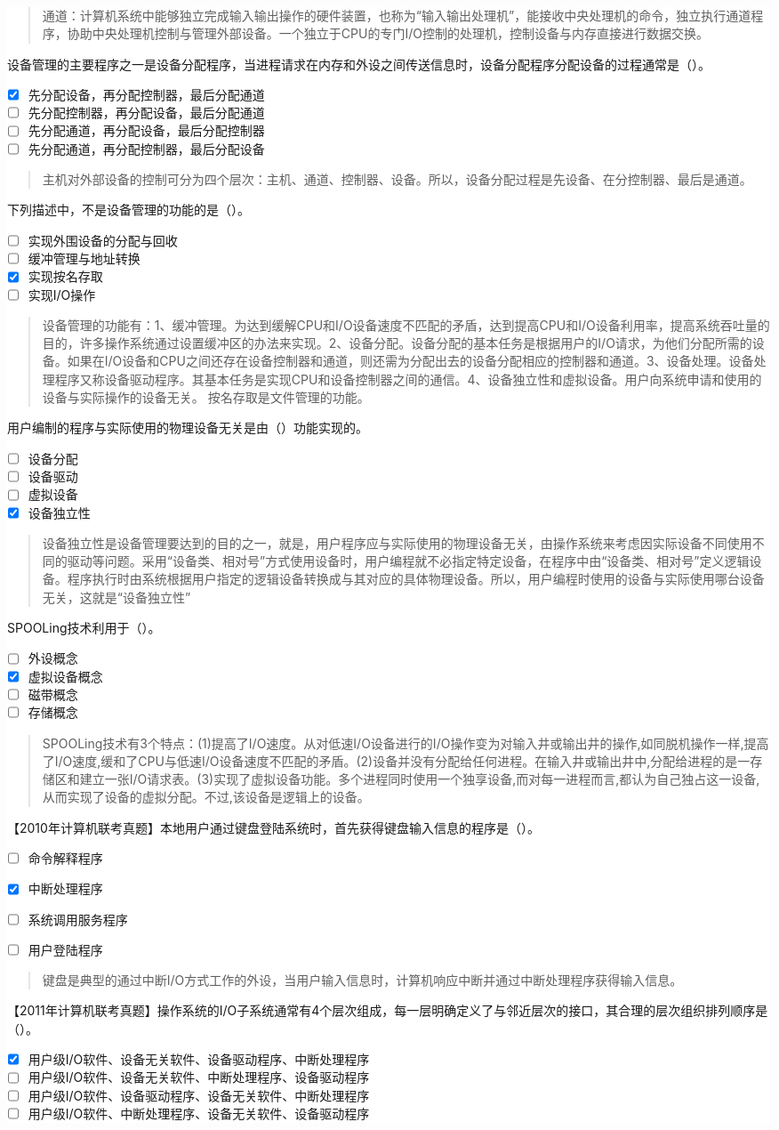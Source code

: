 > 通道：计算机系统中能够独立完成输入输出操作的硬件装置，也称为“输入输出处理机”，能接收中央处理机的命令，独立执行通道程序，协助中央处理机控制与管理外部设备。一个独立于CPU的专门I/O控制的处理机，控制设备与内存直接进行数据交换。

设备管理的主要程序之一是设备分配程序，当进程请求在内存和外设之间传送信息时，设备分配程序分配设备的过程通常是（）。
 
- [x] 先分配设备，再分配控制器，最后分配通道 
- [ ] 先分配控制器，再分配设备，最后分配通道 
- [ ] 先分配通道，再分配设备，最后分配控制器 
- [ ] 先分配通道，再分配控制器，最后分配设备

> 主机对外部设备的控制可分为四个层次：主机、通道、控制器、设备。所以，设备分配过程是先设备、在分控制器、最后是通道。

下列描述中，不是设备管理的功能的是（）。
 
- [ ] 实现外围设备的分配与回收
- [ ] 缓冲管理与地址转换 
- [x] 实现按名存取
- [ ] 实现I/O操作 

> 设备管理的功能有：1、缓冲管理。为达到缓解CPU和I/O设备速度不匹配的矛盾，达到提高CPU和I/O设备利用率，提高系统吞吐量的目的，许多操作系统通过设置缓冲区的办法来实现。2、设备分配。设备分配的基本任务是根据用户的I/O请求，为他们分配所需的设备。如果在I/O设备和CPU之间还存在设备控制器和通道，则还需为分配出去的设备分配相应的控制器和通道。3、设备处理。设备处理程序又称设备驱动程序。其基本任务是实现CPU和设备控制器之间的通信。4、设备独立性和虚拟设备。用户向系统申请和使用的设备与实际操作的设备无关。  按名存取是文件管理的功能。

用户编制的程序与实际使用的物理设备无关是由（）功能实现的。

- [ ] 设备分配
- [ ] 设备驱动 
- [ ] 虚拟设备
- [x] 设备独立性

> 设备独立性是设备管理要达到的目的之一，就是，用户程序应与实际使用的物理设备无关，由操作系统来考虑因实际设备不同使用不同的驱动等问题。采用“设备类、相对号”方式使用设备时，用户编程就不必指定特定设备，在程序中由“设备类、相对号”定义逻辑设备。程序执行时由系统根据用户指定的逻辑设备转换成与其对应的具体物理设备。所以，用户编程时使用的设备与实际使用哪台设备无关，这就是“设备独立性”
 
SPOOLing技术利用于（）。
 
- [ ] 外设概念
- [x] 虚拟设备概念
- [ ] 磁带概念
- [ ] 存储概念

> SPOOLing技术有3个特点：(1)提高了I/O速度。从对低速I/O设备进行的I/O操作变为对输入井或输出井的操作,如同脱机操作一样,提高了I/O速度,缓和了CPU与低速I/O设备速度不匹配的矛盾。(2)设备并没有分配给任何进程。在输入井或输出井中,分配给进程的是一存储区和建立一张I/O请求表。(3)实现了虚拟设备功能。多个进程同时使用一个独享设备,而对每一进程而言,都认为自己独占这一设备,从而实现了设备的虚拟分配。不过,该设备是逻辑上的设备。

【2010年计算机联考真题】本地用户通过键盘登陆系统时，首先获得键盘输入信息的程序是（）。

- [ ] 命令解释程序
- [x] 中断处理程序
- [ ] 系统调用服务程序
- [ ] 用户登陆程序


> 键盘是典型的通过中断I/O方式工作的外设，当用户输入信息时，计算机响应中断并通过中断处理程序获得输入信息。

【2011年计算机联考真题】操作系统的I/O子系统通常有4个层次组成，每一层明确定义了与邻近层次的接口，其合理的层次组织排列顺序是（）。

- [x] 用户级I/O软件、设备无关软件、设备驱动程序、中断处理程序
- [ ] 用户级I/O软件、设备无关软件、中断处理程序、设备驱动程序
- [ ] 用户级I/O软件、设备驱动程序、设备无关软件、中断处理程序
- [ ] 用户级I/O软件、中断处理程序、设备无关软件、设备驱动程序
